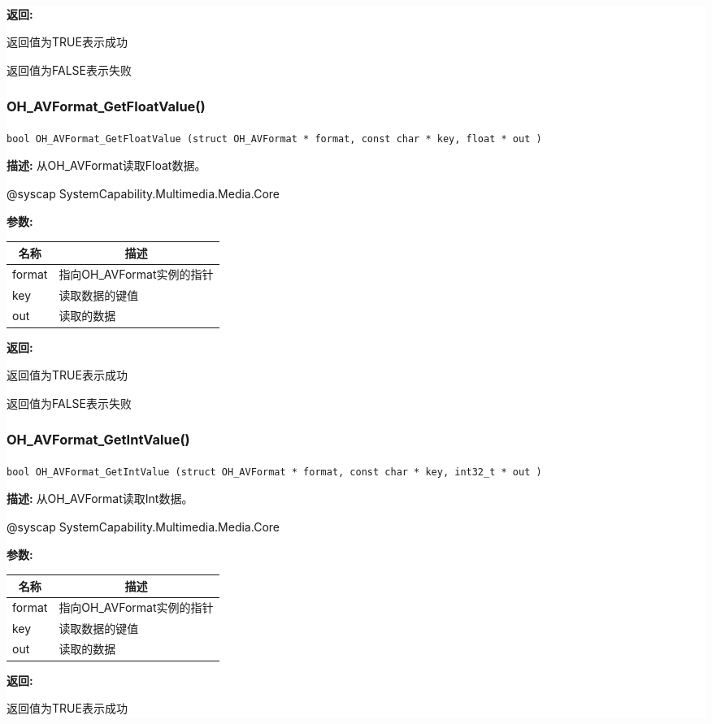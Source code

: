 **返回:**

返回值为TRUE表示成功

返回值为FALSE表示失败


### OH_AVFormat_GetFloatValue()

  
```
bool OH_AVFormat_GetFloatValue (struct OH_AVFormat * format, const char * key, float * out )
```
**描述:**
从OH_AVFormat读取Float数据。

@syscap SystemCapability.Multimedia.Media.Core

**参数:**

  | 名称 | 描述 | 
| -------- | -------- |
| format | 指向OH_AVFormat实例的指针  | 
| key | 读取数据的键值  | 
| out | 读取的数据  | 

**返回:**

返回值为TRUE表示成功

返回值为FALSE表示失败


### OH_AVFormat_GetIntValue()

  
```
bool OH_AVFormat_GetIntValue (struct OH_AVFormat * format, const char * key, int32_t * out )
```
**描述:**
从OH_AVFormat读取Int数据。

@syscap SystemCapability.Multimedia.Media.Core

**参数:**

  | 名称 | 描述 | 
| -------- | -------- |
| format | 指向OH_AVFormat实例的指针  | 
| key | 读取数据的键值  | 
| out | 读取的数据  | 

**返回:**

返回值为TRUE表示成功
